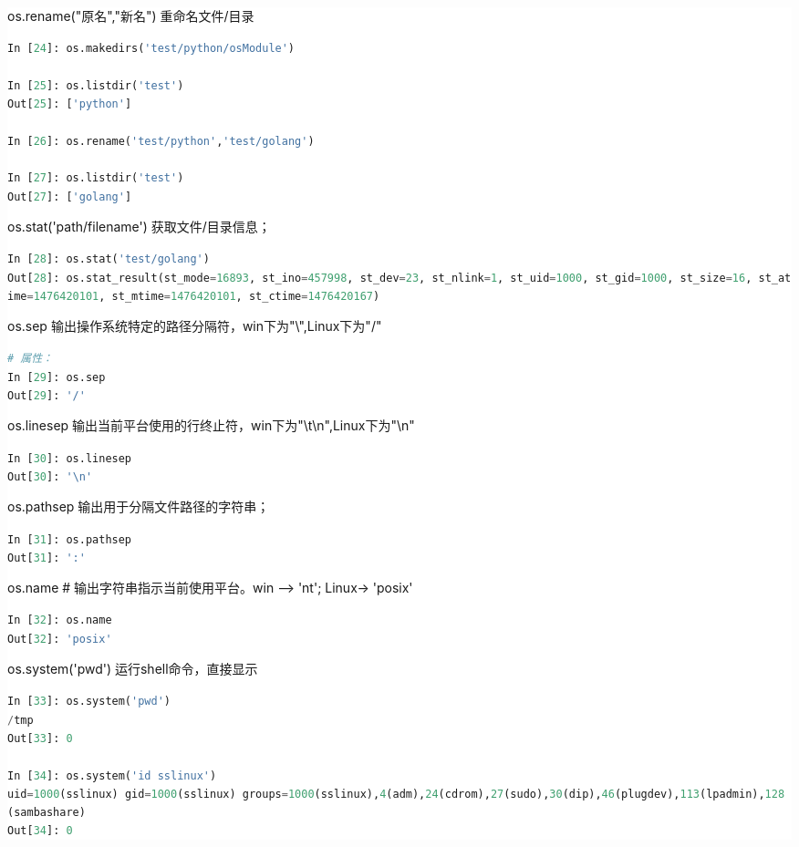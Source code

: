 os.rename("原名","新名") 重命名文件/目录
```python
In [24]: os.makedirs('test/python/osModule')

In [25]: os.listdir('test')
Out[25]: ['python']

In [26]: os.rename('test/python','test/golang')

In [27]: os.listdir('test')
Out[27]: ['golang']
```

os.stat('path/filename')  获取文件/目录信息；
```python
In [28]: os.stat('test/golang')
Out[28]: os.stat_result(st_mode=16893, st_ino=457998, st_dev=23, st_nlink=1, st_uid=1000, st_gid=1000, st_size=16, st_atime=1476420101, st_mtime=1476420101, st_ctime=1476420167)
```

os.sep  输出操作系统特定的路径分隔符，win下为"\\",Linux下为"/"
```python
# 属性：
In [29]: os.sep
Out[29]: '/'
```

os.linesep 输出当前平台使用的行终止符，win下为"\t\n",Linux下为"\n"
```python
In [30]: os.linesep
Out[30]: '\n'
```

os.pathsep  输出用于分隔文件路径的字符串；
```python
In [31]: os.pathsep
Out[31]: ':'
```

os.name   # 输出字符串指示当前使用平台。win  --> 'nt';  Linux-> 'posix'
```python
In [32]: os.name
Out[32]: 'posix'
```

os.system('pwd')   运行shell命令，直接显示
```python
In [33]: os.system('pwd')
/tmp
Out[33]: 0

In [34]: os.system('id sslinux')
uid=1000(sslinux) gid=1000(sslinux) groups=1000(sslinux),4(adm),24(cdrom),27(sudo),30(dip),46(plugdev),113(lpadmin),128(sambashare)
Out[34]: 0
```
